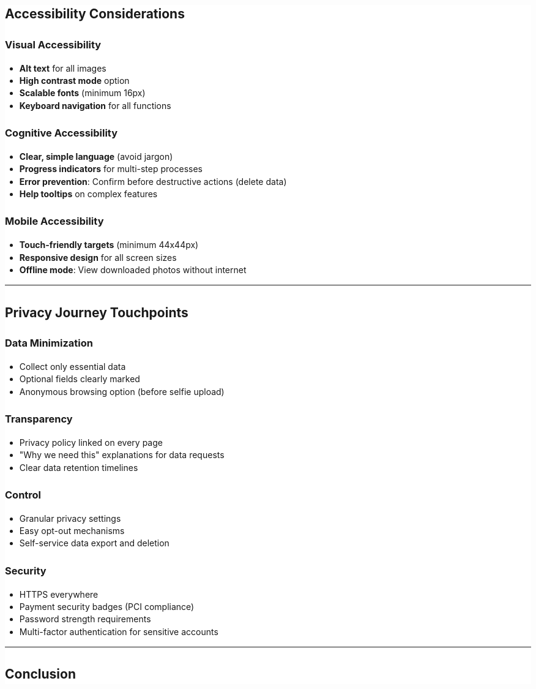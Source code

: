 
## Accessibility Considerations

### Visual Accessibility
- **Alt text** for all images
- **High contrast mode** option
- **Scalable fonts** (minimum 16px)
- **Keyboard navigation** for all functions

### Cognitive Accessibility
- **Clear, simple language** (avoid jargon)
- **Progress indicators** for multi-step processes
- **Error prevention**: Confirm before destructive actions (delete data)
- **Help tooltips** on complex features

### Mobile Accessibility
- **Touch-friendly targets** (minimum 44x44px)
- **Responsive design** for all screen sizes
- **Offline mode**: View downloaded photos without internet

---

## Privacy Journey Touchpoints

### Data Minimization
- Collect only essential data
- Optional fields clearly marked
- Anonymous browsing option (before selfie upload)

### Transparency
- Privacy policy linked on every page
- "Why we need this" explanations for data requests
- Clear data retention timelines

### Control
- Granular privacy settings
- Easy opt-out mechanisms
- Self-service data export and deletion

### Security
- HTTPS everywhere
- Payment security badges (PCI compliance)
- Password strength requirements
- Multi-factor authentication for sensitive accounts

---

## Conclusion
